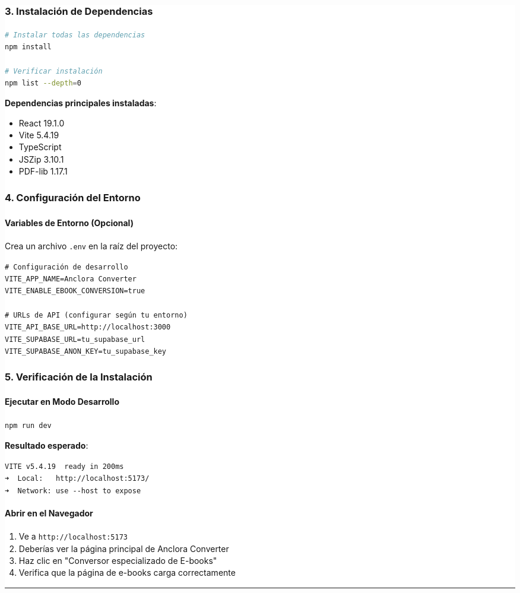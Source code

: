 ### 3. Instalación de Dependencias

```bash
# Instalar todas las dependencias
npm install

# Verificar instalación
npm list --depth=0
```

**Dependencias principales instaladas**:
- React 19.1.0
- Vite 5.4.19
- TypeScript
- JSZip 3.10.1
- PDF-lib 1.17.1

### 4. Configuración del Entorno

#### Variables de Entorno (Opcional)
Crea un archivo `.env` en la raíz del proyecto:

```env
# Configuración de desarrollo
VITE_APP_NAME=Anclora Converter
VITE_ENABLE_EBOOK_CONVERSION=true

# URLs de API (configurar según tu entorno)
VITE_API_BASE_URL=http://localhost:3000
VITE_SUPABASE_URL=tu_supabase_url
VITE_SUPABASE_ANON_KEY=tu_supabase_key
```

### 5. Verificación de la Instalación

#### Ejecutar en Modo Desarrollo
```bash
npm run dev
```

**Resultado esperado**:
```
VITE v5.4.19  ready in 200ms
➜  Local:   http://localhost:5173/
➜  Network: use --host to expose
```

#### Abrir en el Navegador
1. Ve a `http://localhost:5173`
2. Deberías ver la página principal de Anclora Converter
3. Haz clic en "Conversor especializado de E-books"
4. Verifica que la página de e-books carga correctamente

---
